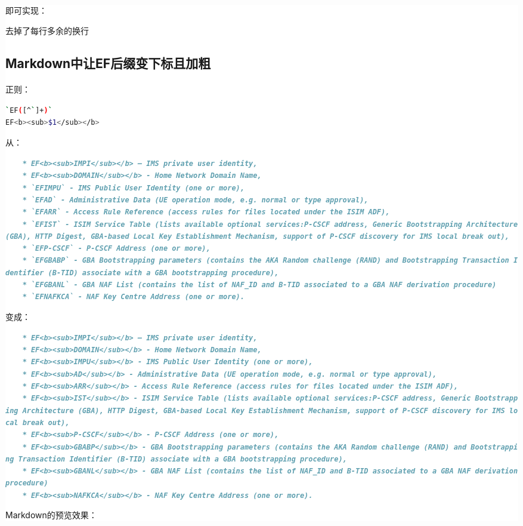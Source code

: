 即可实现：

去掉了每行多余的换行

## Markdown中让EF后缀变下标且加粗

正则：

```bash
`EF([^`]+)`
EF<b><sub>$1</sub></b>
```

从：

```markdown
    * EF<b><sub>IMPI</sub></b> – IMS private user identity,
    * EF<b><sub>DOMAIN</sub></b> - Home Network Domain Name,
    * `EFIMPU` - IMS Public User Identity (one or more),
    * `EFAD` - Administrative Data (UE operation mode, e.g. normal or type approval),
    * `EFARR` - Access Rule Reference (access rules for files located under the ISIM ADF),
    * `EFIST` - ISIM Service Table (lists available optional services:P-CSCF address, Generic Bootstrapping Architecture (GBA), HTTP Digest, GBA-based Local Key Establishment Mechanism, support of P-CSCF discovery for IMS local break out),
    * `EFP-CSCF` - P-CSCF Address (one or more),
    * `EFGBABP` - GBA Bootstrapping parameters (contains the AKA Random challenge (RAND) and Bootstrapping Transaction Identifier (B-TID) associate with a GBA bootstrapping procedure),
    * `EFGBANL` - GBA NAF List (contains the list of NAF_ID and B-TID associated to a GBA NAF derivation procedure)
    * `EFNAFKCA` - NAF Key Centre Address (one or more).
```

变成：

```markdown
    * EF<b><sub>IMPI</sub></b> – IMS private user identity,
    * EF<b><sub>DOMAIN</sub></b> - Home Network Domain Name,
    * EF<b><sub>IMPU</sub></b> - IMS Public User Identity (one or more),
    * EF<b><sub>AD</sub></b> - Administrative Data (UE operation mode, e.g. normal or type approval),
    * EF<b><sub>ARR</sub></b> - Access Rule Reference (access rules for files located under the ISIM ADF),
    * EF<b><sub>IST</sub></b> - ISIM Service Table (lists available optional services:P-CSCF address, Generic Bootstrapping Architecture (GBA), HTTP Digest, GBA-based Local Key Establishment Mechanism, support of P-CSCF discovery for IMS local break out),
    * EF<b><sub>P-CSCF</sub></b> - P-CSCF Address (one or more),
    * EF<b><sub>GBABP</sub></b> - GBA Bootstrapping parameters (contains the AKA Random challenge (RAND) and Bootstrapping Transaction Identifier (B-TID) associate with a GBA bootstrapping procedure),
    * EF<b><sub>GBANL</sub></b> - GBA NAF List (contains the list of NAF_ID and B-TID associated to a GBA NAF derivation procedure)
    * EF<b><sub>NAFKCA</sub></b> - NAF Key Centre Address (one or more).
```

Markdown的预览效果：

